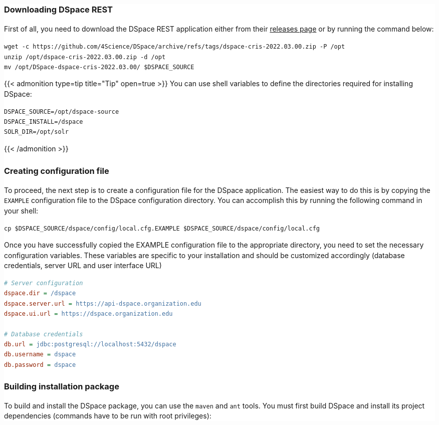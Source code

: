 ### Downloading DSpace REST

First of all, you need to download the DSpace REST application either from
their [releases page](https://github.com/4Science/DSpace/releases) or by running the command below:

```shell
wget -c https://github.com/4Science/DSpace/archive/refs/tags/dspace-cris-2022.03.00.zip -P /opt
unzip /opt/dspace-cris-2022.03.00.zip -d /opt 
mv /opt/DSpace-dspace-cris-2022.03.00/ $DSPACE_SOURCE
```

{{< admonition type=tip title="Tip" open=true >}}
You can use shell variables to define the directories required for installing DSpace:

```shell
DSPACE_SOURCE=/opt/dspace-source
DSPACE_INSTALL=/dspace
SOLR_DIR=/opt/solr
```

{{< /admonition >}}

### Creating configuration file

To proceed, the next step is to create a configuration file for the DSpace application. The easiest way to do this is by
copying the `EXAMPLE` configuration file to the DSpace configuration directory. You can accomplish this by running the
following command in your shell:

```shell
cp $DSPACE_SOURCE/dspace/config/local.cfg.EXAMPLE $DSPACE_SOURCE/dspace/config/local.cfg
```

Once you have successfully copied the EXAMPLE configuration file to the appropriate directory, you need to set the
necessary configuration variables. These variables are specific to your installation and should be customized
accordingly (database credentials, server URL and user interface URL)

```cfg
# Server configuration
dspace.dir = /dspace
dspace.server.url = https://api-dspace.organization.edu
dspace.ui.url = https://dspace.organization.edu

# Database credentials
db.url = jdbc:postgresql://localhost:5432/dspace
db.username = dspace
db.password = dspace
```

### Building installation package

To build and install the DSpace package, you can use the `maven` and `ant` tools. You must first
build DSpace and install its project dependencies (commands have to be run with root privileges):

